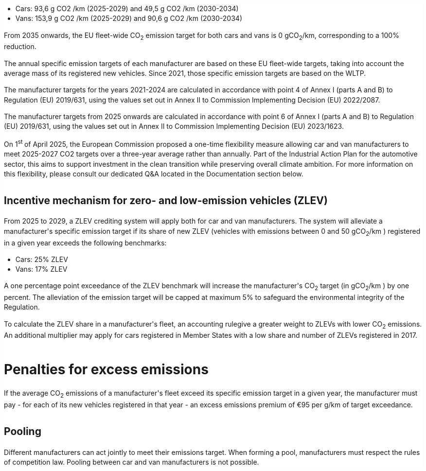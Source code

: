 - Cars: 93,6 g CO2 $/ \mathrm{km}$ (2025-2029) and 49,5 g CO2 $/ \mathrm{km}$ (2030-2034)
- Vans: 153,9 g CO2 $/ \mathrm{km}$ (2025-2029) and 90,6 g CO2 $/ \mathrm{km}$ (2030-2034)

From 2035 onwards, the EU fleet-wide $\mathrm{CO}_{2}$ emission target for both cars and vans is $0 \mathrm{~g} \mathrm{CO}_{2} / \mathrm{km}$, corresponding to a $100 \%$ reduction.

The annual specific emission targets of each manufacturer are based on these EU fleet-wide targets, taking into account the average mass of its registered new vehicles. Since 2021, those specific emission targets are based on the WLTP.

The manufacturer targets for the years 2021-2024 are calculated in accordance with point 4 of Annex I (parts A and B) to Regulation (EU) 2019/631, using the values set out in Annex II to Commission Implementing Decision (EU) 2022/2087.

The manufacturer targets from 2025 onwards are calculated in accordance with point 6 of Annex I (parts A and B) to Regulation (EU) 2019/631, using the values set out in Annex II to Commission Implementing Decision (EU) 2023/1623.

On $1^{\text {st }}$ of April 2025, the European Commission proposed a one-time flexibility measure allowing car and van manufacturers to meet 2025-2027 CO2 targets over a three-year average rather than annually. Part of the Industrial Action Plan for the automotive sector, this aims to support investment in the clean transition while preserving overall climate ambition. For more information on this flexibility, please consult our dedicated Q\&A located in the Documentation section below.

## Incentive mechanism for zero- and low-emission vehicles (ZLEV)

From 2025 to 2029, a ZLEV crediting system will apply both for car and van manufacturers. The system will alleviate a manufacturer's specific emission target
if its share of new ZLEV (vehicles with emissions between 0 and $50 \mathrm{~g} \mathrm{CO}_{2} / \mathrm{km}$ ) registered in a given year exceeds the following benchmarks:

- Cars: $25 \%$ ZLEV
- Vans: $17 \%$ ZLEV

A one percentage point exceedance of the ZLEV benchmark will increase the manufacturer's $\mathrm{CO}_{2}$ target (in $\mathrm{g} \mathrm{CO}_{2} / \mathrm{km}$ ) by one percent. The alleviation of the emission target will be capped at maximum $5 \%$ to safeguard the environmental integrity of the Regulation.

To calculate the ZLEV share in a manufacturer's fleet, an accounting rulegive a greater weight to ZLEVs with lower $\mathrm{CO}_{2}$ emissions. An additional multiplier may apply for cars registered in Member States with a low share and number of ZLEVs registered in 2017.

# Penalties for excess emissions 

If the average $\mathrm{CO}_{2}$ emissions of a manufacturer's fleet exceed its specific emission target in a given year, the manufacturer must pay - for each of its new vehicles registered in that year - an excess emissions premium of $€ 95$ per $\mathrm{g} / \mathrm{km}$ of target exceedance.

## Pooling

Different manufacturers can act jointly to meet their emissions target. When forming a pool, manufacturers must respect the rules of competition law. Pooling between car and van manufacturers is not possible.
